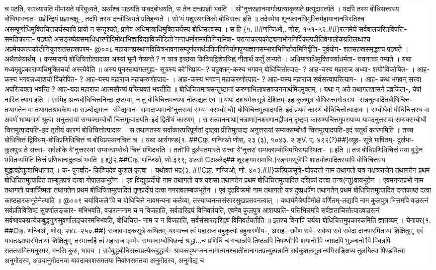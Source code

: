 

च पठति, स्वाध्यायति मीमांसते परिबुध्यते, अर्थांश्च पाठयति यावद्बोधयति, स तेन दन्धप्रज्ञो 
भवति । सो’नुत्तरज्ञानमार्गात्प्रत्याकृष्यते प्रत्युदावर्त्यते । यदपि तस्य बोधिसत्त्वस्य बोधिभावनात- 
प्रज्ञेन्द्रियं प्रज्ञाचक्षु-, तदपि तस्य दन्धीक्रियते प्रतिहन्यते । सो’यं पशुरथगतिको बोधिसत्त्व इति ॥ 
तदेवमेषा शून्यतानधिमुक्तिर्महायानानभिरतिश्च असम्पूर्णाधिमुक्तिचित्तचर्यस्यापि प्रायो न 
सन्दृश्यते, प्रागेव अधिमात्राधिमुक्तिचर्यस्य बोधिसत्त्वस्य । स हि {५. ##णन्जिओ,. णोस्. १५१-५२.##}रत्नमेघे सर्वबालचरितविपत्ति-
समतिक्रान्त- पठ्यते असङ्ख्येयसमाधिधारणीविमोक्षाभिज्ञाविद्याविक्रीडितो’नन्तधर्मारामरतिनिरामिषा- 
परान्तकल्पकोट्यनाभोगनिर्विकल्पप्रीतिवेगालोकप्रतिलब्धश्च अप्रमेयकल्पकोटीनियुतशतसहस्रपरम-
@००८
महायानप्रस्थानविचित्रभावनासम्पूर्णपरार्थप्रतिपत्तिनिर्याणपुण्यज्ञानसम्भाराभिनिर्हाराभिनिर्वृत्ति- पूर्वयोग- 
शतसहस्रसमृद्धश्च पठ्यते । अथैतन्नेयार्थम् । कस्मादन्ये बोधिचित्तोत्पादका अस्यां भूमौ 
नेष्यन्ते ? न चात्र इच्छया किञ्चिद्विशेषचिह्नं नीतार्थं कर्तुं लभ्यते । अधिमात्राधिमुक्तिचर्याधर्मता- 
वचनाच्च गम्यते । यथा मध्यमृदुप्रकाराप्यधिमुक्तिचर्या अस्त्येवेति ॥ अस्य पुनस्तथागतगुह्य-
सूत्रस्य को’भिप्राय- ? यदुक्तम्-कस्य भगवन् बोधिचित्तोत्पाद- ? आह-यस्य महाराज अध्या- 
शयो’विकोपित- । आह-कस्य भगवन्नध्याशयो’विकोपित- ? आह-यस्य महाराज महाकरुणोत्पाद- । 
आह-कस्य भगवन् महाकरुणोत्पाद- ? आह-यस्य महाराज सर्वसत्त्वापरित्याग- । आह- 
कथं भगवन् सत्त्वा अपरित्यक्ता भवन्ति ? आह-यदा महाराज आत्मसौख्यं परित्यक्तं भवतीति ॥ 
बोधिचित्तमात्रसन्तुष्टानां करुणाभिलाषसञ्जननार्थमिदमुक्तम् । यथा न् अते तथागतशासने 
प्रव्रजिता-, येषां नास्ति त्याग इति । एवमिह अन्यबोधिचित्तनिन्दा द्रष्टव्या, न तु बोधिचित्तमन्यथा 
नोत्पद्यत एव ॥
यथा दशधर्मकसूत्रे देशितम्-इह कुलपुत्र बोधिसत्त्वगोत्रस्थ- सन्ननुत्पादितबोधिचित्त- 
तथागतेन वा तथागतश्रावकेण वा सञ्चोद्यमान- संवेद्यमान- समादाप्यमानो’नुत्तरायां सम्य- 
क्सम्बो[धौ] बोधिचित्तमुत्पादयति-इदं प्रथमं कारणं बोधिचित्तोत्पादाय । सम्बोधेर्वा बोधिचित्तस्य वा 
अवर्णं भाष्यमाणं श्रुत्वा अनुत्तरायां सम्यक्सम्बोधौ चित्तमुत्पादयति-इदं द्वितीयं कारणम् । स 
सत्वाननाथा[नत्राणा]नशरणानद्वीपान् दृष्ट्वा कारुण्यचित्तमुपस्थाप्य यावदनुत्तरायां सम्यक्सम्बोधौ 
चित्तमुत्पादयति-इदं तृतीयं कारणं बोधिचित्तोत्पादाय । स तथागतस्य सर्वाकारपरिपूर्णतां
दृष्ट्वा प्रीतिमुत्पाद्य अनुत्तरायां सम्यक्सम्बोधौ चित्तमुत्पादयति-इदं चतुर्थं कारणमिति ॥ 
तच्च बोधिचित्तं द्विविधम्-बोधिप्रणिधिचित्तं च बोधिप्रस्थानचित्तं च । यथा आर्यगण्ड{१. ##Cफ़्. णन्जिओ णोस्. २३ (३), १०४३. २ ङ्V. प्. ४९२(?)##}व्यूह-
सूत्रे भाषितम्-
दुर्लभा- कुलपुत्र ते सत्त्वा- सर्वलोके ये’नुत्तरस्यां सम्यक्सम्बोधौ चित्तं प्रणिदधति । 
ततो’पि दुर्लभतमास्ते सत्त्वा ये’नुत्तरां सम्यक्सम्बोधिमभिसम्प्रस्थिता- ॥ इति ॥
तत्र बोधिप्रणिधिचित्तं मया बुद्धेन भवितव्यमिति चित्तं प्रणिधानादुत्पन्नं भवति ॥ 
शू{२.##Cफ़्. णन्जिओ, णो.३९९; अल्सो Cअल्लेद्## शूरङ्गमसमाधि.}रङ्गमसूत्रे’पि शाठ्योत्पादितस्यापि बोधिचित्तस्य बुद्धत्वहेतुत्वाभिधानात् । क- पुनर्वाद- किञ्चिदेव
कुशलं कृत्वा । यथोक्तं भद्र{३. ##Cफ़्. णन्जिओ, णो. ४०३.##}कल्पिकसूत्रे-घोषदत्तो नाम तथागतो यत्र नक्षत्रराजेन तथागतेन
प्रथमं बोधिचित्तमुत्पादितं ताम्बूलपत्रं दत्त्वा गोपालकभूतेन । एवं विद्युत्प्रदीपो नाम तथागतो 
यत्र यशसा तथागतेन प्रथमं बोधिचित्तमुत्पादितं दशिकां दत्त्वा तन्त्र(न्तु)वायभूतेन । एवमनन्तप्रभो 
नाम तथागतो यत्रार्चिष्मता तथागतेन प्रथमं बोधिचित्तमुत्पादितं तृणप्रदीपं दत्वा नगरावलम्बकभूतेन । 
एवं दृढविक्रमो नाम तथागतो यत्र दुष्प्रधर्षेण तथागतेन् प्रथमं बोधिचित्तमुत्पादितं दन्तकाष्ठं 
दत्वा काष्ठहारकभूतेनेत्यादि ॥
@००९
चर्याविकले’पि च बोधिचित्ते नावमन्यना कर्तव्या, तस्याप्यनन्तसंसारसुखप्रसवनत्वात् । 
यथार्यमैत्रेयविमोक्षे वर्णितम्-तद्यापि नाम कुलपुत्र भित्तमपि वज्ररत्नं सर्वप्रतिविशिष्टं सुवर्णालङ्कार- 
मभिभवति, वज्ररत्ननाम च न विजहाति, सर्वदारिद्र्यं विनिवर्तयति, एवमेव कुलपुत्र आशयप्रति- 
पत्तिभिन्नमपि सर्वज्ञताचित्तोत्पादवज्ररत्नं सर्वश्रावकप्रत्येकबुद्धगुणसुवर्णालङ्कारमभिभवति, बोधिचित्त- 
नाम च न विजहाति, सर्वसंसारदारिद्र्यं विनिवर्तयतीति ॥
इतश्च विनापि चर्यया बोधिचित्तमुपकारकमिति ज्ञातव्यम् । येनापर{१. ##Cफ़्. णन्जिओ, णोस्. २४८-२५०.##} राजाववादकसूत्रे
कथितम्-यस्माच्च त्वं महाराज बहुकृत्यो बहुकरणीय-, असह- सर्वेण सर्व- सर्वथा सर्व सर्वदा 
दानपारमितायां शिक्षितुम्, एवं यावत्प्रज्ञापारमितायां शिक्षितुम्, तस्मात्तर्हि त्वं महाराज एवमेव 
सम्यक्सम्बोधिछन्दं श्रद्धां...च प्रणिधिं च गच्छन्नपि तिष्ठन्नपि निषण्णो’पि शयानो’पि जाग्रदपि 
भुञ्जानो’पि पिबन्नपि सततसमितमनुस्मर, मनसि कुरु, भावय । सर्वबुद्धबोधिसत्त्वप्रत्येकबुद्धार्य- 
श्रावकपृथग्जनानामात्मनश्चातीतानागतप्रत्युत्पन्नानि सर्वकुशलमूलान्यभिसङ्क्षिप्य तुलयित्वा पिण्डयित्वा 
अनुमोदस्व, अग्रयानुमोदनया यावदाकाशसमतया निर्वाणसमतया अनुमोदस्व, अनुमोद्य च 

